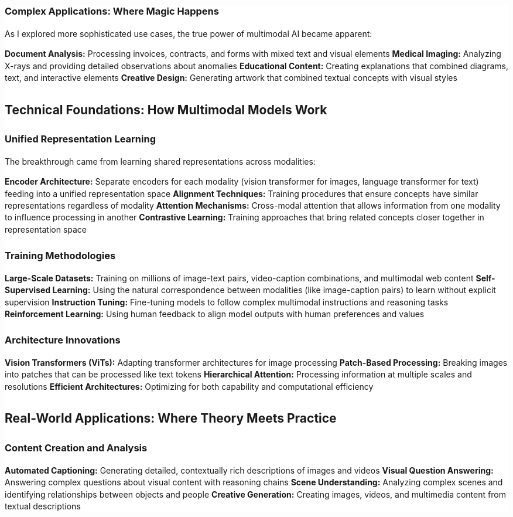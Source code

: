 ### Complex Applications: Where Magic Happens

As I explored more sophisticated use cases, the true power of multimodal AI became apparent:

**Document Analysis:** Processing invoices, contracts, and forms with mixed text and visual elements
**Medical Imaging:** Analyzing X-rays and providing detailed observations about anomalies
**Educational Content:** Creating explanations that combined diagrams, text, and interactive elements
**Creative Design:** Generating artwork that combined textual concepts with visual styles

## Technical Foundations: How Multimodal Models Work

### Unified Representation Learning

The breakthrough came from learning shared representations across modalities:

**Encoder Architecture:** Separate encoders for each modality (vision transformer for images, language transformer for text) feeding into a unified representation space
**Alignment Techniques:** Training procedures that ensure concepts have similar representations regardless of modality
**Attention Mechanisms:** Cross-modal attention that allows information from one modality to influence processing in another
**Contrastive Learning:** Training approaches that bring related concepts closer together in representation space

### Training Methodologies

**Large-Scale Datasets:** Training on millions of image-text pairs, video-caption combinations, and multimodal web content
**Self-Supervised Learning:** Using the natural correspondence between modalities (like image-caption pairs) to learn without explicit supervision
**Instruction Tuning:** Fine-tuning models to follow complex multimodal instructions and reasoning tasks
**Reinforcement Learning:** Using human feedback to align model outputs with human preferences and values

### Architecture Innovations

**Vision Transformers (ViTs):** Adapting transformer architectures for image processing
**Patch-Based Processing:** Breaking images into patches that can be processed like text tokens
**Hierarchical Attention:** Processing information at multiple scales and resolutions
**Efficient Architectures:** Optimizing for both capability and computational efficiency

## Real-World Applications: Where Theory Meets Practice

### Content Creation and Analysis

**Automated Captioning:** Generating detailed, contextually rich descriptions of images and videos
**Visual Question Answering:** Answering complex questions about visual content with reasoning chains
**Scene Understanding:** Analyzing complex scenes and identifying relationships between objects and people
**Creative Generation:** Creating images, videos, and multimedia content from textual descriptions
